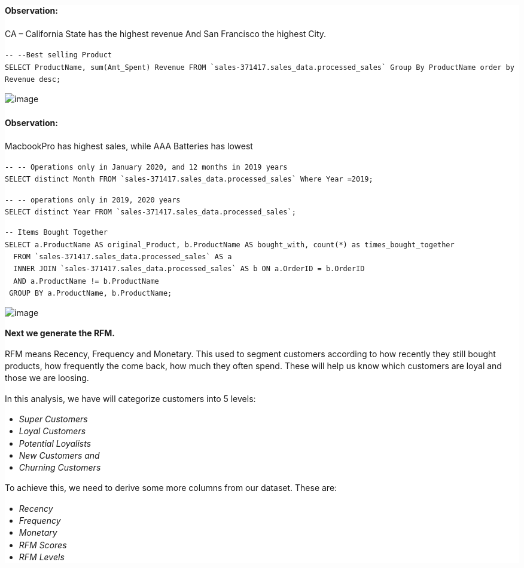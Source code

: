 #### Observation:
CA – California State has the highest revenue
And San Francisco the highest City.

```
-- --Best selling Product 
SELECT ProductName, sum(Amt_Spent) Revenue FROM `sales-371417.sales_data.processed_sales` Group By ProductName order by Revenue desc;
```
 
![image](https://user-images.githubusercontent.com/69392408/208481299-c497b2ad-8960-449d-962b-acfdea133bbd.png)

#### Observation:
MacbookPro has highest sales, while AAA Batteries has lowest


```
-- -- Operations only in January 2020, and 12 months in 2019 years
SELECT distinct Month FROM `sales-371417.sales_data.processed_sales` Where Year =2019;
```


``` 
-- -- operations only in 2019, 2020 years
SELECT distinct Year FROM `sales-371417.sales_data.processed_sales`; 
```

```
-- Items Bought Together
SELECT a.ProductName AS original_Product, b.ProductName AS bought_with, count(*) as times_bought_together
  FROM `sales-371417.sales_data.processed_sales` AS a
  INNER JOIN `sales-371417.sales_data.processed_sales` AS b ON a.OrderID = b.OrderID
  AND a.ProductName != b.ProductName
 GROUP BY a.ProductName, b.ProductName;
```
![image](https://user-images.githubusercontent.com/69392408/208481388-d50a482e-1bc1-4131-93fb-87c606a0578c.png)


**Next we generate the RFM.**

RFM means Recency, Frequency and Monetary. This used to segment customers according to how recently they still bought products, how frequently the come back, how much they often spend. These will help us know which customers are loyal and those we are loosing.

In this analysis, we have will categorize customers into 5 levels:
*	*Super Customers*
*	*Loyal Customers*
*	*Potential Loyalists*
*	*New Customers and*
*	*Churning Customers*

To achieve this, we need to derive some more columns from our dataset. These are:
*	*Recency*
*	*Frequency*
*	*Monetary*
*	*RFM Scores*
*	*RFM Levels*

